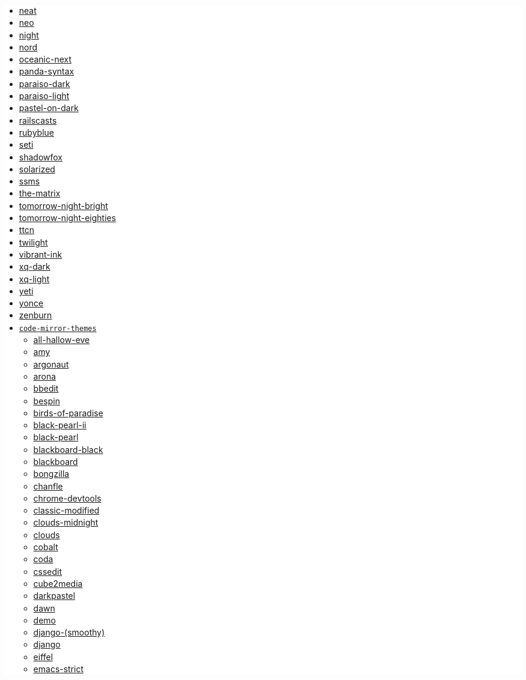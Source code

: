   - [neat](https://codemirror.net/demo/theme.html#neat)
  - [neo](https://codemirror.net/demo/theme.html#neo)
  - [night](https://codemirror.net/demo/theme.html#night)
  - [nord](https://codemirror.net/demo/theme.html#nord)
  - [oceanic-next](https://codemirror.net/demo/theme.html#oceanic-next)
  - [panda-syntax](https://codemirror.net/demo/theme.html#panda-syntax)
  - [paraiso-dark](https://codemirror.net/demo/theme.html#paraiso-dark)
  - [paraiso-light](https://codemirror.net/demo/theme.html#paraiso-light)
  - [pastel-on-dark](https://codemirror.net/demo/theme.html#pastel-on-dark)
  - [railscasts](https://codemirror.net/demo/theme.html#railscasts)
  - [rubyblue](https://codemirror.net/demo/theme.html#rubyblue)
  - [seti](https://codemirror.net/demo/theme.html#seti)
  - [shadowfox](https://codemirror.net/demo/theme.html#shadowfox)
  - [solarized](https://codemirror.net/demo/theme.html#solarized)
  - [ssms](https://codemirror.net/demo/theme.html#ssms)
  - [the-matrix](https://codemirror.net/demo/theme.html#the-matrix)
  - [tomorrow-night-bright](https://codemirror.net/demo/theme.html#tomorrow-night-bright)
  - [tomorrow-night-eighties](https://codemirror.net/demo/theme.html#tomorrow-night-eighties)
  - [ttcn](https://codemirror.net/demo/theme.html#ttcn)
  - [twilight](https://codemirror.net/demo/theme.html#twilight)
  - [vibrant-ink](https://codemirror.net/demo/theme.html#vibrant-ink)
  - [xq-dark](https://codemirror.net/demo/theme.html#xq-dark)
  - [xq-light](https://codemirror.net/demo/theme.html#xq-light)
  - [yeti](https://codemirror.net/demo/theme.html#yeti)
  - [yonce](https://codemirror.net/demo/theme.html#yonce)
  - [zenburn](https://codemirror.net/demo/theme.html#zenburn)
- [`code-mirror-themes`](https://github.com/FarhadG/code-mirror-themes)
  - [all-hallow-eve](https://github.com/FarhadG/code-mirror-themes/blob/master/themes/all-hallow-eve.css)
  - [amy](https://github.com/FarhadG/code-mirror-themes/blob/master/themes/amy.css)
  - [argonaut](https://github.com/FarhadG/code-mirror-themes/blob/master/themes/argonaut.css)
  - [arona](https://github.com/FarhadG/code-mirror-themes/blob/master/themes/arona.css)
  - [bbedit](https://github.com/FarhadG/code-mirror-themes/blob/master/themes/bbedit.css)
  - [bespin](https://github.com/FarhadG/code-mirror-themes/blob/master/themes/bespin.css)
  - [birds-of-paradise](https://github.com/FarhadG/code-mirror-themes/blob/master/themes/birds-of-paradise.css)
  - [black-pearl-ii](https://github.com/FarhadG/code-mirror-themes/blob/master/themes/black-pearl-ii.css)
  - [black-pearl](https://github.com/FarhadG/code-mirror-themes/blob/master/themes/black-pearl.css)
  - [blackboard-black](https://github.com/FarhadG/code-mirror-themes/blob/master/themes/blackboard-black.css)
  - [blackboard](https://github.com/FarhadG/code-mirror-themes/blob/master/themes/blackboard.css)
  - [bongzilla](https://github.com/FarhadG/code-mirror-themes/blob/master/themes/bongzilla.css)
  - [chanfle](https://github.com/FarhadG/code-mirror-themes/blob/master/themes/chanfle.css)
  - [chrome-devtools](https://github.com/FarhadG/code-mirror-themes/blob/master/themes/chrome-devtools.css)
  - [classic-modified](https://github.com/FarhadG/code-mirror-themes/blob/master/themes/classic-modified.css)
  - [clouds-midnight](https://github.com/FarhadG/code-mirror-themes/blob/master/themes/clouds-midnight.css)
  - [clouds](https://github.com/FarhadG/code-mirror-themes/blob/master/themes/clouds.css)
  - [cobalt](https://github.com/FarhadG/code-mirror-themes/blob/master/themes/cobalt.css)
  - [coda](https://github.com/FarhadG/code-mirror-themes/blob/master/themes/coda.css)
  - [cssedit](https://github.com/FarhadG/code-mirror-themes/blob/master/themes/cssedit.css)
  - [cube2media](https://github.com/FarhadG/code-mirror-themes/blob/master/themes/cube2media.css)
  - [darkpastel](https://github.com/FarhadG/code-mirror-themes/blob/master/themes/darkpastel.css)
  - [dawn](https://github.com/FarhadG/code-mirror-themes/blob/master/themes/dawn.css)
  - [demo](https://github.com/FarhadG/code-mirror-themes/blob/master/themes/demo.css)
  - [django-(smoothy)](https://github.com/FarhadG/code-mirror-themes/blob/master/themes/django-(smoothy).css)
  - [django](https://github.com/FarhadG/code-mirror-themes/blob/master/themes/django.css)
  - [eiffel](https://github.com/FarhadG/code-mirror-themes/blob/master/themes/eiffel.css)
  - [emacs-strict](https://github.com/FarhadG/code-mirror-themes/blob/master/themes/emacs-strict.css)
